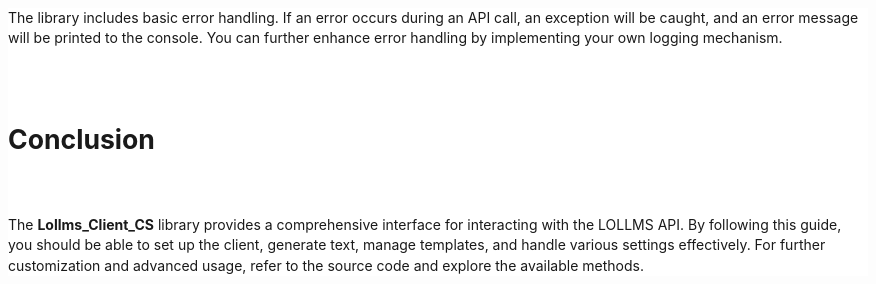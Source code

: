 <p>The library includes basic error handling. If an error occurs during an API call, an exception will be caught, and an error message will be printed to the console. You can further enhance error handling by implementing your own logging mechanism.</p>
<br>
<p></p><h2 style="font-size: 1.9em; font-weight: bold;">Conclusion</h2><p></p>
<br>
<p>The <b>Lollms_Client_CS</b> library provides a comprehensive interface for interacting with the LOLLMS API. By following this guide, you should be able to set up the client, generate text, manage templates, and handle various settings effectively. For further customization and advanced usage, refer to the source code and explore the available methods.</p>